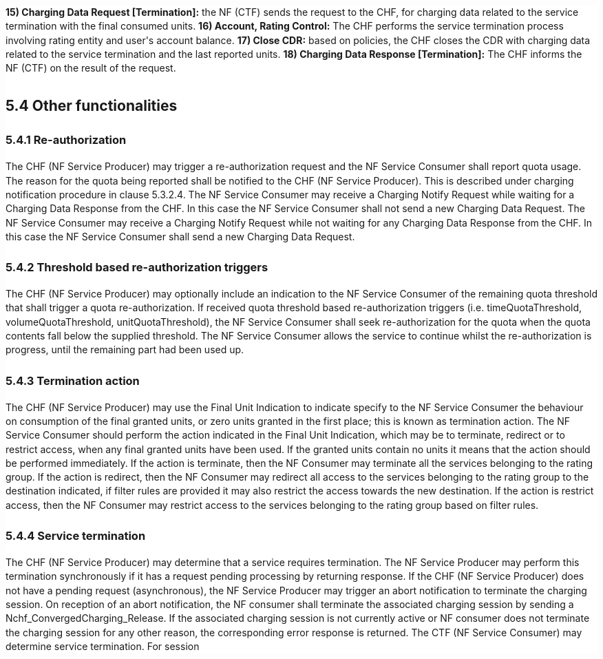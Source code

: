 **15) Charging Data Request [Termination]:** the NF (CTF) sends the request to
the CHF, for charging data related to the service termination with the final
consumed units.
**16) Account, Rating Control:** The CHF performs the service termination
process involving rating entity and user\'s account balance.
**17) Close CDR:** based on policies, the CHF closes the CDR with charging
data related to the service termination and the last reported units.
**18) Charging Data Response [Termination]:** The CHF informs the NF (CTF) on
the result of the request.
## 5.4 Other functionalities
### 5.4.1 Re-authorization
The CHF (NF Service Producer) may trigger a re-authorization request and the
NF Service Consumer shall report quota usage. The reason for the quota being
reported shall be notified to the CHF (NF Service Producer). This is described
under charging notification procedure in clause 5.3.2.4.
The NF Service Consumer may receive a Charging Notify Request while waiting
for a Charging Data Response from the CHF. In this case the NF Service
Consumer shall not send a new Charging Data Request.
The NF Service Consumer may receive a Charging Notify Request while not
waiting for any Charging Data Response from the CHF. In this case the NF
Service Consumer shall send a new Charging Data Request.
### 5.4.2 Threshold based re-authorization triggers
The CHF (NF Service Producer) may optionally include an indication to the NF
Service Consumer of the remaining quota threshold that shall trigger a quota
re-authorization.
If received quota threshold based re-authorization triggers (i.e.
timeQuotaThreshold, volumeQuotaThreshold, unitQuotaThreshold), the NF Service
Consumer shall seek re-authorization for the quota when the quota contents
fall below the supplied threshold. The NF Service Consumer allows the service
to continue whilst the re-authorization is progress, until the remaining part
had been used up.
### 5.4.3 Termination action
The CHF (NF Service Producer) may use the Final Unit Indication to indicate
specify to the NF Service Consumer the behaviour on consumption of the final
granted units, or zero units granted in the first place; this is known as
termination action.
The NF Service Consumer should perform the action indicated in the Final Unit
Indication, which may be to terminate, redirect or to restrict access, when
any final granted units have been used. If the granted units contain no units
it means that the action should be performed immediately.
If the action is terminate, then the NF Consumer may terminate all the
services belonging to the rating group.
If the action is redirect, then the NF Consumer may redirect all access to the
services belonging to the rating group to the destination indicated, if filter
rules are provided it may also restrict the access towards the new
destination.
If the action is restrict access, then the NF Consumer may restrict access to
the services belonging to the rating group based on filter rules.
### 5.4.4 Service termination
The CHF (NF Service Producer) may determine that a service requires
termination. The NF Service Producer may perform this termination
synchronously if it has a request pending processing by returning response.
If the CHF (NF Service Producer) does not have a pending request
(asynchronous), the NF Service Producer may trigger an abort notification to
terminate the charging session. On reception of an abort notification, the NF
consumer shall terminate the associated charging session by sending a
Nchf_ConvergedCharging_Release. If the associated charging session is not
currently active or NF consumer does not terminate the charging session for
any other reason, the corresponding error response is returned.
The CTF (NF Service Consumer) may determine service termination. For session